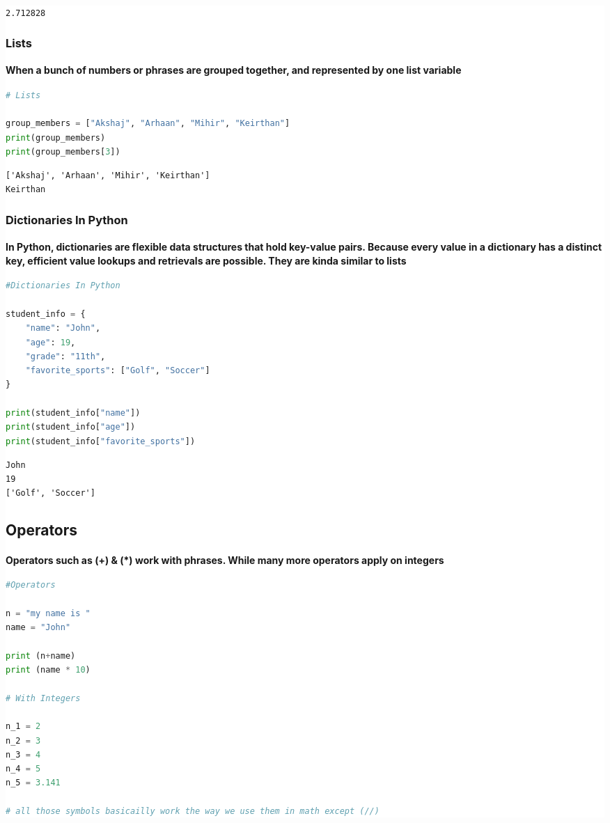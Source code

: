     2.712828


### Lists
**When a bunch of numbers or phrases are grouped together, and represented by one list variable**


```python
# Lists

group_members = ["Akshaj", "Arhaan", "Mihir", "Keirthan"]
print(group_members)
print(group_members[3])
```

    ['Akshaj', 'Arhaan', 'Mihir', 'Keirthan']
    Keirthan


### Dictionaries In Python
**In Python, dictionaries are flexible data structures that hold key-value pairs. Because every value in a dictionary has a distinct key, efficient value lookups and retrievals are possible. They are kinda similar to lists**


```python
#Dictionaries In Python

student_info = {
    "name": "John",
    "age": 19,
    "grade": "11th",
    "favorite_sports": ["Golf", "Soccer"]
}

print(student_info["name"])
print(student_info["age"])
print(student_info["favorite_sports"])   
```

    John
    19
    ['Golf', 'Soccer']


## Operators
**Operators such as (+) & (*) work with phrases. While many more operators apply on integers**


```python
#Operators

n = "my name is "
name = "John"

print (n+name)
print (name * 10)

# With Integers

n_1 = 2
n_2 = 3
n_3 = 4
n_4 = 5
n_5 = 3.141

# all those symbols basicailly work the way we use them in math except (//)

```